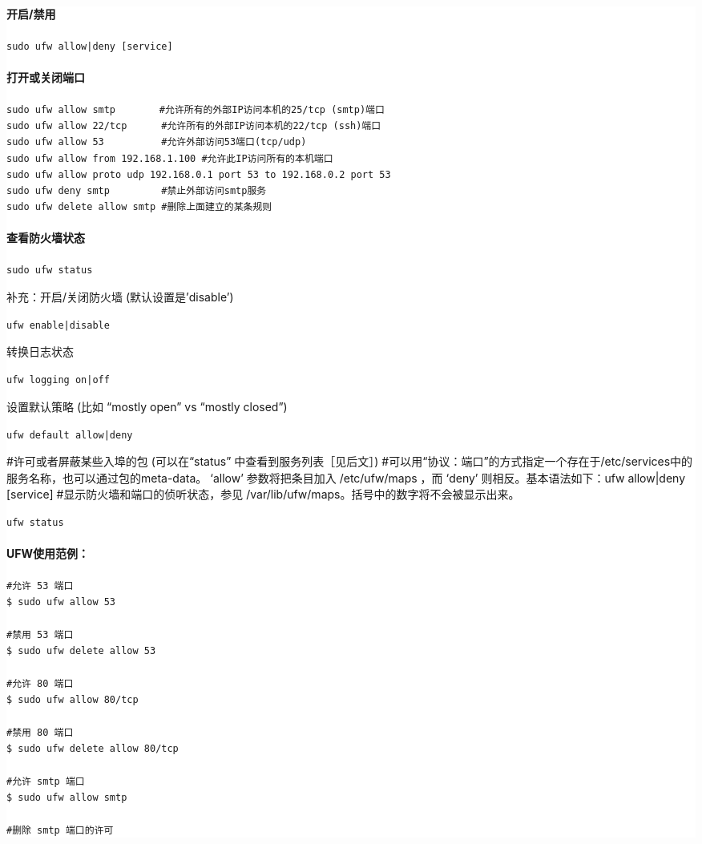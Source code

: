 

#### 开启/禁用

```shell
sudo ufw allow|deny [service] 
```

#### 打开或关闭端口

```shell
sudo ufw allow smtp　      #允许所有的外部IP访问本机的25/tcp (smtp)端口 
sudo ufw allow 22/tcp      #允许所有的外部IP访问本机的22/tcp (ssh)端口 
sudo ufw allow 53          #允许外部访问53端口(tcp/udp) 
sudo ufw allow from 192.168.1.100 #允许此IP访问所有的本机端口 
sudo ufw allow proto udp 192.168.0.1 port 53 to 192.168.0.2 port 53 
sudo ufw deny smtp         #禁止外部访问smtp服务 
sudo ufw delete allow smtp #删除上面建立的某条规则 
```

#### 查看防火墙状态

```shell
sudo ufw status 
```

补充：开启/关闭防火墙 (默认设置是’disable’)
```shell
ufw enable|disable
```

转换日志状态
```shell
ufw logging on|off
```

设置默认策略 (比如 “mostly open” vs “mostly closed”)

```shell
ufw default allow|deny

```

#许可或者屏蔽某些入埠的包 (可以在“status” 中查看到服务列表［见后文］)
#可以用“协议：端口”的方式指定一个存在于/etc/services中的服务名称，也可以通过包的meta-data。 ‘allow’ 参数将把条目加入 /etc/ufw/maps ，而 ‘deny’ 则相反。基本语法如下：ufw allow|deny [service]
#显示防火墙和端口的侦听状态，参见 /var/lib/ufw/maps。括号中的数字将不会被显示出来。

```shell
ufw status
```



#### UFW使用范例：

```shell
#允许 53 端口
$ sudo ufw allow 53

#禁用 53 端口
$ sudo ufw delete allow 53

#允许 80 端口
$ sudo ufw allow 80/tcp

#禁用 80 端口
$ sudo ufw delete allow 80/tcp

#允许 smtp 端口
$ sudo ufw allow smtp

#删除 smtp 端口的许可
```